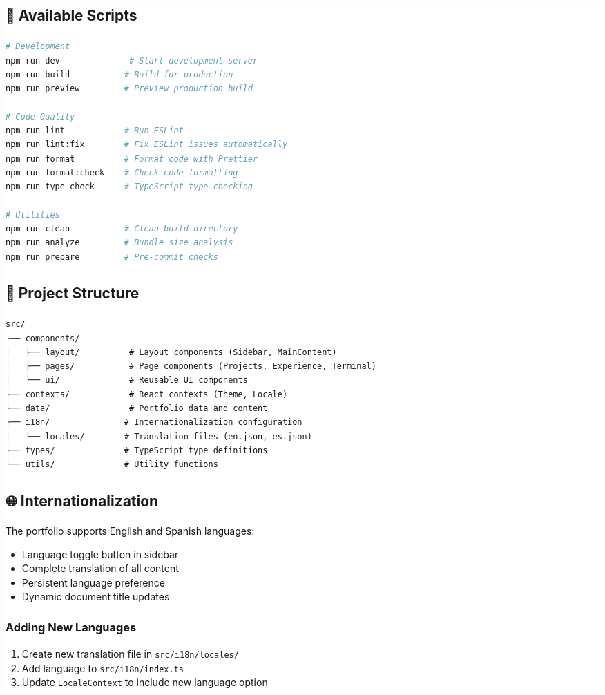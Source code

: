 ## 🎯 Available Scripts

```bash
# Development
npm run dev              # Start development server
npm run build           # Build for production
npm run preview         # Preview production build

# Code Quality
npm run lint            # Run ESLint
npm run lint:fix        # Fix ESLint issues automatically
npm run format          # Format code with Prettier
npm run format:check    # Check code formatting
npm run type-check      # TypeScript type checking

# Utilities
npm run clean           # Clean build directory
npm run analyze         # Bundle size analysis
npm run prepare         # Pre-commit checks
```

## 📁 Project Structure

```
src/
├── components/
│   ├── layout/          # Layout components (Sidebar, MainContent)
│   ├── pages/           # Page components (Projects, Experience, Terminal)
│   └── ui/              # Reusable UI components
├── contexts/            # React contexts (Theme, Locale)
├── data/                # Portfolio data and content
├── i18n/               # Internationalization configuration
│   └── locales/        # Translation files (en.json, es.json)
├── types/              # TypeScript type definitions
└── utils/              # Utility functions
```

## 🌐 Internationalization

The portfolio supports English and Spanish languages:

- Language toggle button in sidebar
- Complete translation of all content
- Persistent language preference
- Dynamic document title updates

### Adding New Languages

1. Create new translation file in `src/i18n/locales/`
2. Add language to `src/i18n/index.ts`
3. Update `LocaleContext` to include new language option
